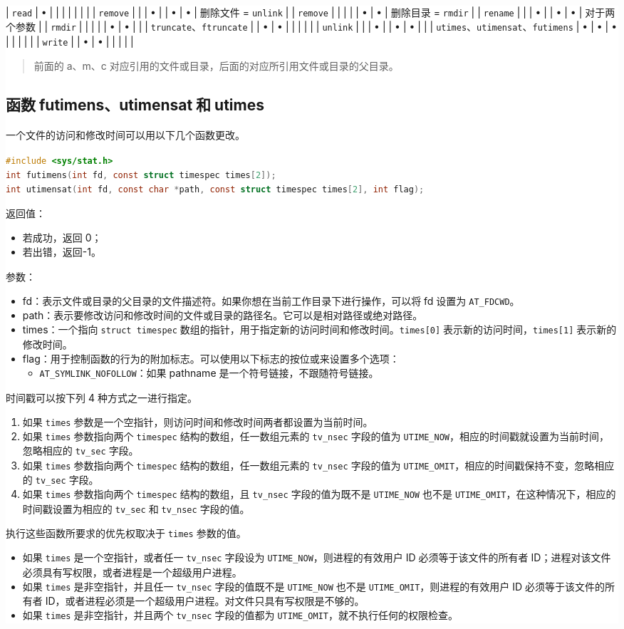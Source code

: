 | `read`                            | •   |     |     |     |     |     |                     |
| `remove`                          |     |     | •   |     | •   | •   | 删除文件 = `unlink` |
| `remove`                          |     |     |     |     | •   | •   | 删除目录 = `rmdir`  |
| `rename`                          |     |     | •   |     | •   | •   | 对于两个参数        |
| `rmdir`                           |     |     |     |     | •   | •   |                     |
| `truncate`、`ftruncate`           |     | •   | •   |     |     |     |                     |
| `unlink`                          |     |     | •   |     | •   | •   |                     |
| `utimes`、`utimensat`、`futimens` | •   | •   | •   |     |     |     |                     |
| `write`                           |     | •   | •   |     |     |     |                     |

> 前面的 a、m、c 对应引用的文件或目录，后面的对应所引用文件或目录的父目录。

## 函数 futimens、utimensat 和 utimes

一个文件的访问和修改时间可以用以下几个函数更改。

```c
#include <sys/stat.h>
int futimens(int fd, const struct timespec times[2]);
int utimensat(int fd, const char *path, const struct timespec times[2], int flag);
```

返回值：

- 若成功，返回 0；
- 若出错，返回-1。

参数：

- fd：表示文件或目录的父目录的文件描述符。如果你想在当前工作目录下进行操作，可以将 fd 设置为 `AT_FDCWD`。
- path：表示要修改访问和修改时间的文件或目录的路径名。它可以是相对路径或绝对路径。
- times：一个指向 `struct timespec` 数组的指针，用于指定新的访问时间和修改时间。`times[0]` 表示新的访问时间，`times[1]` 表示新的修改时间。
- flag：用于控制函数的行为的附加标志。可以使用以下标志的按位或来设置多个选项：
  - `AT_SYMLINK_NOFOLLOW`：如果 pathname 是一个符号链接，不跟随符号链接。

时间戳可以按下列 4 种方式之一进行指定。

1. 如果 `times` 参数是一个空指针，则访问时间和修改时间两者都设置为当前时间。
2. 如果 `times` 参数指向两个 `timespec` 结构的数组，任一数组元素的 `tv_nsec` 字段的值为 `UTIME_NOW`，相应的时间戳就设置为当前时间，忽略相应的 `tv_sec` 字段。
3. 如果 `times` 参数指向两个 `timespec` 结构的数组，任一数组元素的 `tv_nsec` 字段的值为 `UTIME_OMIT`，相应的时间戳保持不变，忽略相应的 `tv_sec` 字段。
4. 如果 `times` 参数指向两个 `timespec` 结构的数组，且 `tv_nsec` 字段的值为既不是 `UTIME_NOW` 也不是 `UTIME_OMIT`，在这种情况下，相应的时间戳设置为相应的 `tv_sec` 和 `tv_nsec` 字段的值。

执行这些函数所要求的优先权取决于 `times` 参数的值。

- 如果 `times` 是一个空指针，或者任一 `tv_nsec` 字段设为 `UTIME_NOW`，则进程的有效用户 ID 必须等于该文件的所有者 ID；进程对该文件必须具有写权限，或者进程是一个超级用户进程。
- 如果 `times` 是非空指针，并且任一 `tv_nsec` 字段的值既不是 `UTIME_NOW` 也不是 `UTIME_OMIT`，则进程的有效用户 ID 必须等于该文件的所有者 ID，或者进程必须是一个超级用户进程。对文件只具有写权限是不够的。
- 如果 `times` 是非空指针，并且两个 `tv_nsec` 字段的值都为 `UTIME_OMIT`，就不执行任何的权限检查。
